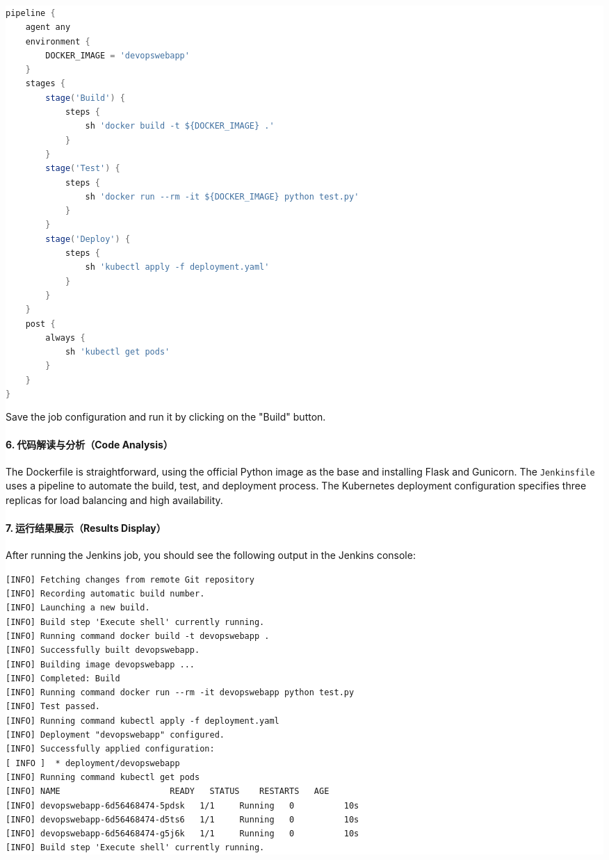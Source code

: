 ```groovy
pipeline {
    agent any
    environment {
        DOCKER_IMAGE = 'devopswebapp'
    }
    stages {
        stage('Build') {
            steps {
                sh 'docker build -t ${DOCKER_IMAGE} .'
            }
        }
        stage('Test') {
            steps {
                sh 'docker run --rm -it ${DOCKER_IMAGE} python test.py'
            }
        }
        stage('Deploy') {
            steps {
                sh 'kubectl apply -f deployment.yaml'
            }
        }
    }
    post {
        always {
            sh 'kubectl get pods'
        }
    }
}
```

Save the job configuration and run it by clicking on the "Build" button.

#### 6. 代码解读与分析（Code Analysis）

The Dockerfile is straightforward, using the official Python image as the base and installing Flask and Gunicorn. The `Jenkinsfile` uses a pipeline to automate the build, test, and deployment process. The Kubernetes deployment configuration specifies three replicas for load balancing and high availability.

#### 7. 运行结果展示（Results Display）

After running the Jenkins job, you should see the following output in the Jenkins console:

```shell
[INFO] Fetching changes from remote Git repository
[INFO] Recording automatic build number.
[INFO] Launching a new build.
[INFO] Build step 'Execute shell' currently running.
[INFO] Running command docker build -t devopswebapp .
[INFO] Successfully built devopswebapp.
[INFO] Building image devopswebapp ...
[INFO] Completed: Build
[INFO] Running command docker run --rm -it devopswebapp python test.py
[INFO] Test passed.
[INFO] Running command kubectl apply -f deployment.yaml
[INFO] Deployment "devopswebapp" configured.
[INFO] Successfully applied configuration:
[ INFO ]  * deployment/devopswebapp
[INFO] Running command kubectl get pods
[INFO] NAME                      READY   STATUS    RESTARTS   AGE
[INFO] devopswebapp-6d56468474-5pdsk   1/1     Running   0          10s
[INFO] devopswebapp-6d56468474-d5ts6   1/1     Running   0          10s
[INFO] devopswebapp-6d56468474-g5j6k   1/1     Running   0          10s
[INFO] Build step 'Execute shell' currently running.
```
